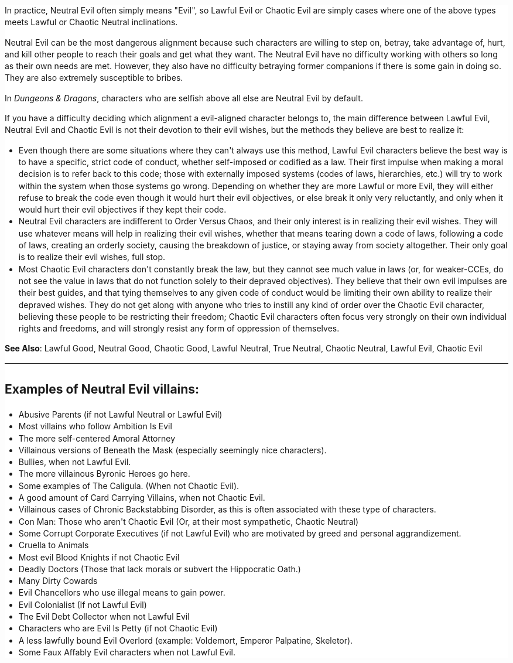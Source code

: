 In practice, Neutral Evil often simply means "Evil", so Lawful Evil or Chaotic Evil are simply cases where one of the above types meets Lawful or Chaotic Neutral inclinations.

Neutral Evil can be the most dangerous alignment because such characters are willing to step on, betray, take advantage of, hurt, and kill other people to reach their goals and get what they want. The Neutral Evil have no difficulty working with others so long as their own needs are met. However, they also have no difficulty betraying former companions if there is some gain in doing so. They are also extremely susceptible to bribes.

In _Dungeons & Dragons_, characters who are selfish above all else are Neutral Evil by default.

If you have a difficulty deciding which alignment a evil-aligned character belongs to, the main difference between Lawful Evil, Neutral Evil and Chaotic Evil is not their devotion to their evil wishes, but the methods they believe are best to realize it:

-   Even though there are some situations where they can't always use this method, Lawful Evil characters believe the best way is to have a specific, strict code of conduct, whether self-imposed or codified as a law. Their first impulse when making a moral decision is to refer back to this code; those with externally imposed systems (codes of laws, hierarchies, etc.) will try to work within the system when those systems go wrong. Depending on whether they are more Lawful or more Evil, they will either refuse to break the code even though it would hurt their evil objectives, or else break it only very reluctantly, and only when it would hurt their evil objectives if they kept their code.
-   Neutral Evil characters are indifferent to Order Versus Chaos, and their only interest is in realizing their evil wishes. They will use whatever means will help in realizing their evil wishes, whether that means tearing down a code of laws, following a code of laws, creating an orderly society, causing the breakdown of justice, or staying away from society altogether. Their only goal is to realize their evil wishes, full stop.
-   Most Chaotic Evil characters don't constantly break the law, but they cannot see much value in laws (or, for weaker-CCEs, do not see the value in laws that do not function solely to their depraved objectives). They believe that their own evil impulses are their best guides, and that tying themselves to any given code of conduct would be limiting their own ability to realize their depraved wishes. They do not get along with anyone who tries to instill any kind of order over the Chaotic Evil character, believing these people to be restricting their freedom; Chaotic Evil characters often focus very strongly on their own individual rights and freedoms, and will strongly resist any form of oppression of themselves.

**See Also**: Lawful Good, Neutral Good, Chaotic Good, Lawful Neutral, True Neutral, Chaotic Neutral, Lawful Evil, Chaotic Evil

___

## Examples of Neutral Evil villains:

-   Abusive Parents (if not Lawful Neutral or Lawful Evil)
-   Most villains who follow Ambition Is Evil
-   The more self-centered Amoral Attorney
-   Villainous versions of Beneath the Mask (especially seemingly nice characters).
-   Bullies, when not Lawful Evil.
-   The more villainous Byronic Heroes go here.
-   Some examples of The Caligula. (When not Chaotic Evil).
-   A good amount of Card Carrying Villains, when not Chaotic Evil.
-   Villainous cases of Chronic Backstabbing Disorder, as this is often associated with these type of characters.
-   Con Man: Those who aren't Chaotic Evil (Or, at their most sympathetic, Chaotic Neutral)
-   Some Corrupt Corporate Executives (if not Lawful Evil) who are motivated by greed and personal aggrandizement.
-   Cruella to Animals
-   Most evil Blood Knights if not Chaotic Evil
-   Deadly Doctors (Those that lack morals or subvert the Hippocratic Oath.)
-   Many Dirty Cowards
-   Evil Chancellors who use illegal means to gain power.
-   Evil Colonialist (If not Lawful Evil)
-   The Evil Debt Collector when not Lawful Evil
-   Characters who are Evil Is Petty (if not Chaotic Evil)
-   A less lawfully bound Evil Overlord (example: Voldemort, Emperor Palpatine, Skeletor).
-   Some Faux Affably Evil characters when not Lawful Evil.